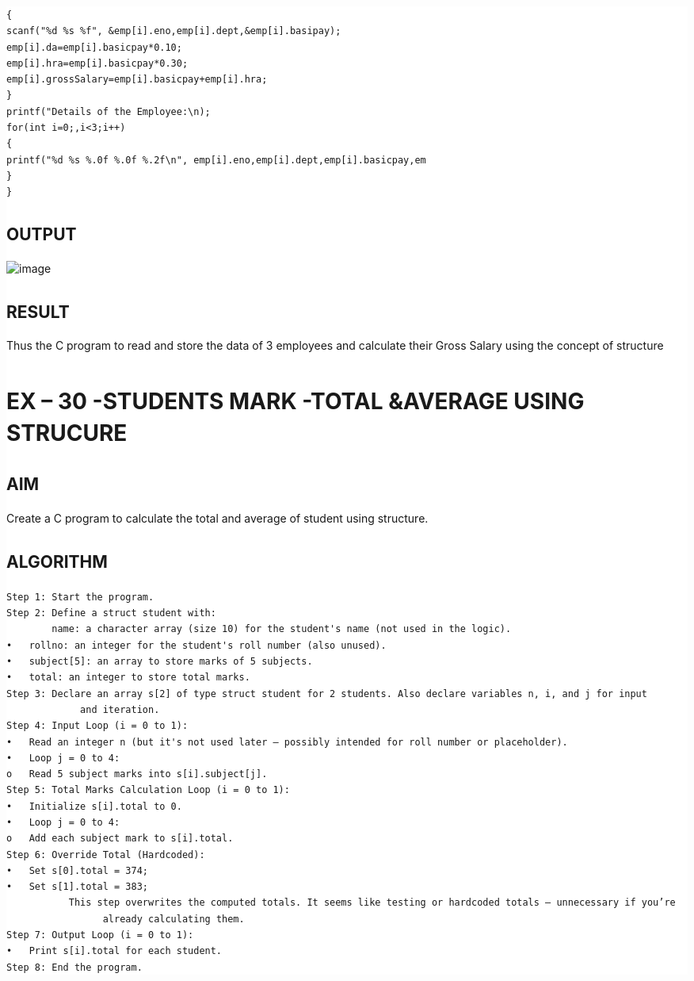 ```
{
scanf("%d %s %f", &emp[i].eno,emp[i].dept,&emp[i].basipay);
emp[i].da=emp[i].basicpay*0.10;
emp[i].hra=emp[i].basicpay*0.30;
emp[i].grossSalary=emp[i].basicpay+emp[i].hra;
}
printf("Details of the Employee:\n);
for(int i=0;,i<3;i++)
{
printf("%d %s %.0f %.0f %.2f\n", emp[i].eno,emp[i].dept,emp[i].basicpay,em
}
}

```


 ## OUTPUT
![image](https://github.com/user-attachments/assets/9035a444-b43a-4211-b9d6-5c21414c724f)


## RESULT

Thus the C program to read and store the data of 3 employees and calculate their Gross Salary using the concept of structure
 




# EX – 30 -STUDENTS MARK -TOTAL &AVERAGE USING STRUCURE

## AIM
Create a C program to calculate the total and average of student using structure.

## ALGORITHM 
```
Step 1: Start the program.
Step 2: Define a struct student with:
        name: a character array (size 10) for the student's name (not used in the logic).
•	rollno: an integer for the student's roll number (also unused).
•	subject[5]: an array to store marks of 5 subjects.
•	total: an integer to store total marks.
Step 3: Declare an array s[2] of type struct student for 2 students. Also declare variables n, i, and j for input 
             and iteration.
Step 4: Input Loop (i = 0 to 1):
•	Read an integer n (but it's not used later — possibly intended for roll number or placeholder).
•	Loop j = 0 to 4:
o	Read 5 subject marks into s[i].subject[j].
Step 5: Total Marks Calculation Loop (i = 0 to 1):
•	Initialize s[i].total to 0.
•	Loop j = 0 to 4:
o	Add each subject mark to s[i].total.
Step 6: Override Total (Hardcoded):
•	Set s[0].total = 374;
•	Set s[1].total = 383;
           This step overwrites the computed totals. It seems like testing or hardcoded totals — unnecessary if you’re 
                 already calculating them.
Step 7: Output Loop (i = 0 to 1):
•	Print s[i].total for each student.
Step 8: End the program.
```